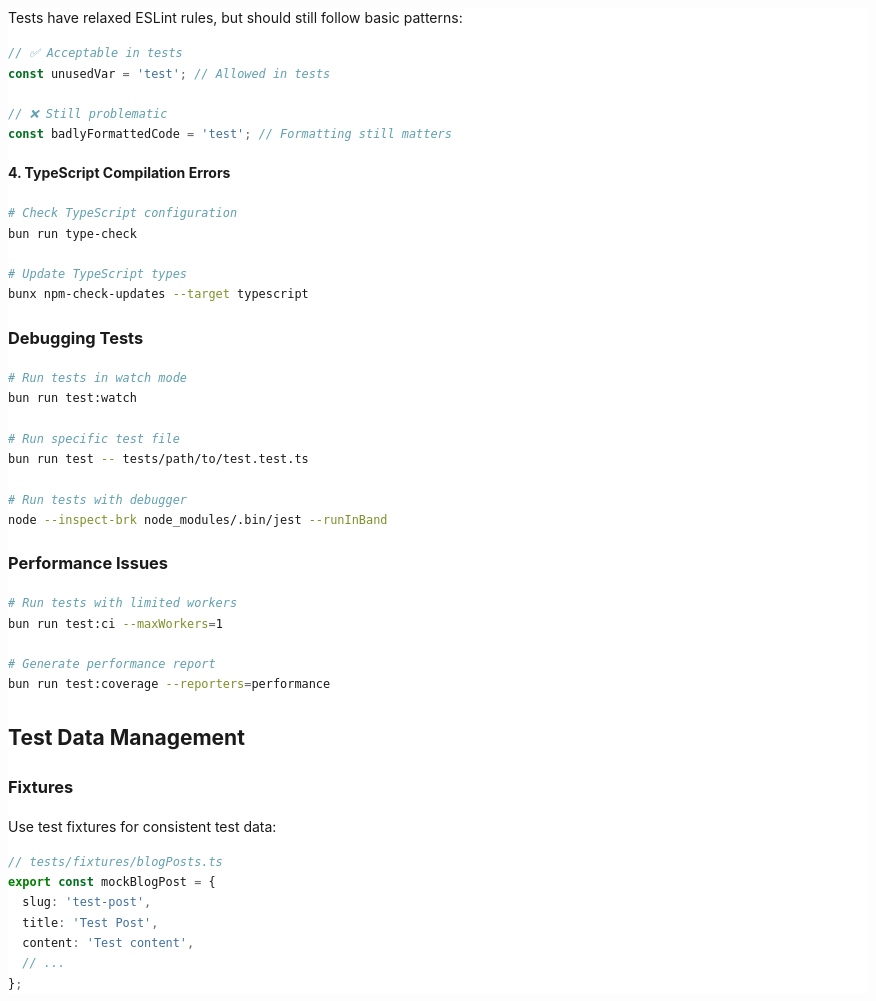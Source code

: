 Tests have relaxed ESLint rules, but should still follow basic patterns:

```typescript
// ✅ Acceptable in tests
const unusedVar = 'test'; // Allowed in tests

// ❌ Still problematic
const badlyFormattedCode = 'test'; // Formatting still matters
```

#### 4. TypeScript Compilation Errors

```bash
# Check TypeScript configuration
bun run type-check

# Update TypeScript types
bunx npm-check-updates --target typescript
```

### Debugging Tests

```bash
# Run tests in watch mode
bun run test:watch

# Run specific test file
bun run test -- tests/path/to/test.test.ts

# Run tests with debugger
node --inspect-brk node_modules/.bin/jest --runInBand
```

### Performance Issues

```bash
# Run tests with limited workers
bun run test:ci --maxWorkers=1

# Generate performance report
bun run test:coverage --reporters=performance
```

## Test Data Management

### Fixtures

Use test fixtures for consistent test data:

```typescript
// tests/fixtures/blogPosts.ts
export const mockBlogPost = {
  slug: 'test-post',
  title: 'Test Post',
  content: 'Test content',
  // ...
};
```
